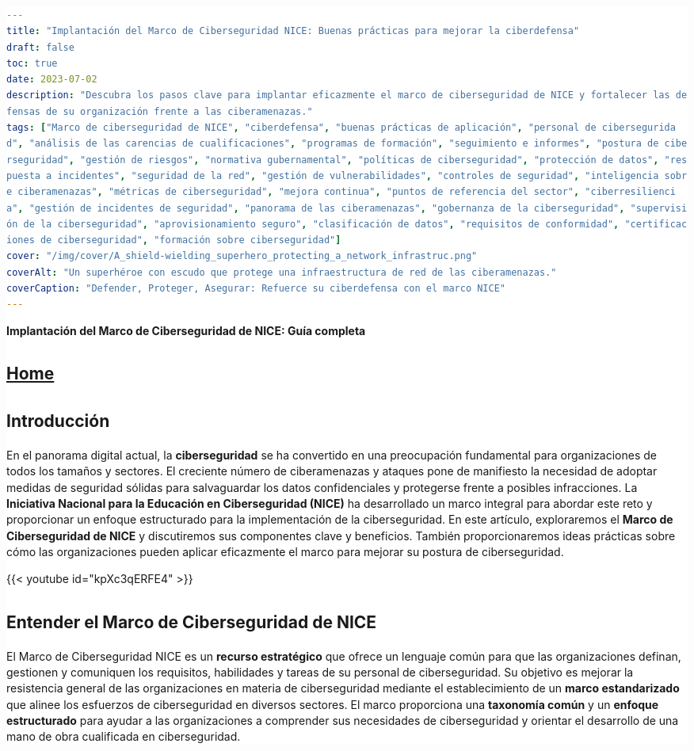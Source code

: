```yaml
---
title: "Implantación del Marco de Ciberseguridad NICE: Buenas prácticas para mejorar la ciberdefensa"
draft: false
toc: true
date: 2023-07-02
description: "Descubra los pasos clave para implantar eficazmente el marco de ciberseguridad de NICE y fortalecer las defensas de su organización frente a las ciberamenazas."
tags: ["Marco de ciberseguridad de NICE", "ciberdefensa", "buenas prácticas de aplicación", "personal de ciberseguridad", "análisis de las carencias de cualificaciones", "programas de formación", "seguimiento e informes", "postura de ciberseguridad", "gestión de riesgos", "normativa gubernamental", "políticas de ciberseguridad", "protección de datos", "respuesta a incidentes", "seguridad de la red", "gestión de vulnerabilidades", "controles de seguridad", "inteligencia sobre ciberamenazas", "métricas de ciberseguridad", "mejora continua", "puntos de referencia del sector", "ciberresiliencia", "gestión de incidentes de seguridad", "panorama de las ciberamenazas", "gobernanza de la ciberseguridad", "supervisión de la ciberseguridad", "aprovisionamiento seguro", "clasificación de datos", "requisitos de conformidad", "certificaciones de ciberseguridad", "formación sobre ciberseguridad"]
cover: "/img/cover/A_shield-wielding_superhero_protecting_a_network_infrastruc.png"
coverAlt: "Un superhéroe con escudo que protege una infraestructura de red de las ciberamenazas."
coverCaption: "Defender, Proteger, Asegurar: Refuerce su ciberdefensa con el marco NICE"
---
```


**Implantación del Marco de Ciberseguridad de NICE: Guía completa**

## [Home](/cyber-security-career-playbook-start/)

## Introducción

En el panorama digital actual, la **ciberseguridad** se ha convertido en una preocupación fundamental para organizaciones de todos los tamaños y sectores. El creciente número de ciberamenazas y ataques pone de manifiesto la necesidad de adoptar medidas de seguridad sólidas para salvaguardar los datos confidenciales y protegerse frente a posibles infracciones. La **Iniciativa Nacional para la Educación en Ciberseguridad (NICE)** ha desarrollado un marco integral para abordar este reto y proporcionar un enfoque estructurado para la implementación de la ciberseguridad. En este artículo, exploraremos el **Marco de Ciberseguridad de NICE** y discutiremos sus componentes clave y beneficios. También proporcionaremos ideas prácticas sobre cómo las organizaciones pueden aplicar eficazmente el marco para mejorar su postura de ciberseguridad.

{{< youtube id="kpXc3qERFE4" >}}

## Entender el Marco de Ciberseguridad de NICE

El Marco de Ciberseguridad NICE es un **recurso estratégico** que ofrece un lenguaje común para que las organizaciones definan, gestionen y comuniquen los requisitos, habilidades y tareas de su personal de ciberseguridad. Su objetivo es mejorar la resistencia general de las organizaciones en materia de ciberseguridad mediante el establecimiento de un **marco estandarizado** que alinee los esfuerzos de ciberseguridad en diversos sectores. El marco proporciona una **taxonomía común** y un **enfoque estructurado** para ayudar a las organizaciones a comprender sus necesidades de ciberseguridad y orientar el desarrollo de una mano de obra cualificada en ciberseguridad.
